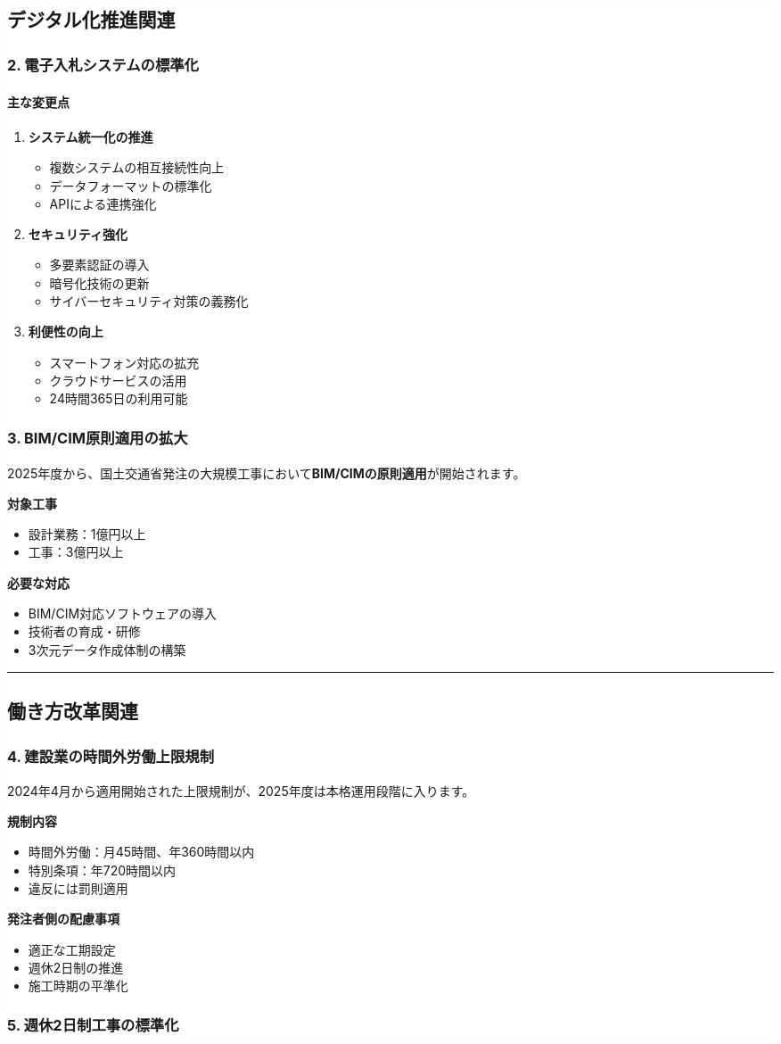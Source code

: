 
## デジタル化推進関連

### 2. 電子入札システムの標準化

#### 主な変更点
1. **システム統一化の推進**
   - 複数システムの相互接続性向上
   - データフォーマットの標準化
   - APIによる連携強化

2. **セキュリティ強化**
   - 多要素認証の導入
   - 暗号化技術の更新
   - サイバーセキュリティ対策の義務化

3. **利便性の向上**
   - スマートフォン対応の拡充
   - クラウドサービスの活用
   - 24時間365日の利用可能

### 3. BIM/CIM原則適用の拡大

2025年度から、国土交通省発注の大規模工事において**BIM/CIMの原則適用**が開始されます。

**対象工事**
- 設計業務：1億円以上
- 工事：3億円以上

**必要な対応**
- BIM/CIM対応ソフトウェアの導入
- 技術者の育成・研修
- 3次元データ作成体制の構築

---

## 働き方改革関連

### 4. 建設業の時間外労働上限規制

2024年4月から適用開始された上限規制が、2025年度は本格運用段階に入ります。

**規制内容**
- 時間外労働：月45時間、年360時間以内
- 特別条項：年720時間以内
- 違反には罰則適用

**発注者側の配慮事項**
- 適正な工期設定
- 週休2日制の推進
- 施工時期の平準化

### 5. 週休2日制工事の標準化
